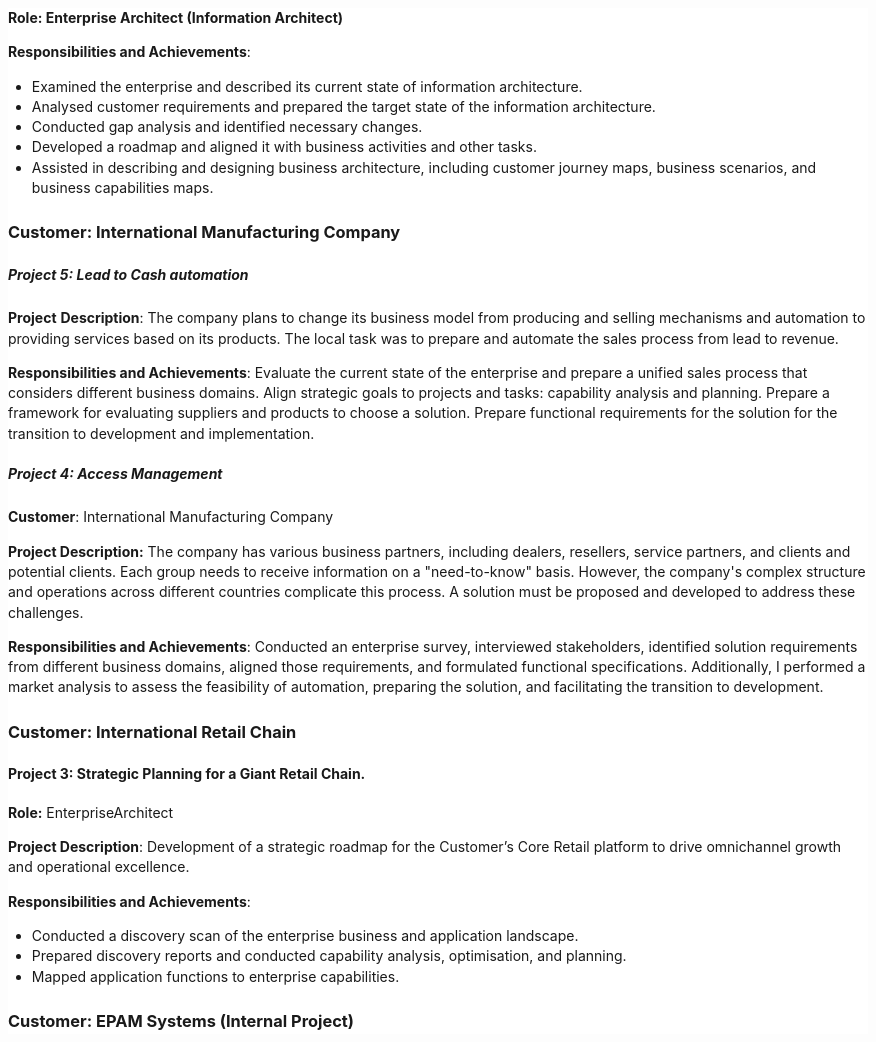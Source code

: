 **Role: Enterprise Architect (Information Architect)**

**Responsibilities and Achievements**:

* Examined the enterprise and described its current state of information architecture.
* Analysed customer requirements and prepared the target state of the information architecture.
* Conducted gap analysis and identified necessary changes.
* Developed a roadmap and aligned it with business activities and other tasks.
* Assisted in describing and designing business architecture, including customer journey maps, business scenarios, and business capabilities maps.

### **Customer**: International Manufacturing Company

##### Project 5: Lead to Cash automation

**Project** **Description**: The company plans to change its business model from producing and selling mechanisms and automation to providing services based on its products. The local task was to prepare and automate the sales process from lead to revenue.

**Responsibilities and Achievements**: Evaluate the current state of the enterprise and prepare a unified sales process that considers different business domains. Align strategic goals to projects and tasks: capability analysis and planning. Prepare a framework for evaluating suppliers and products to choose a solution. Prepare functional requirements for the solution for the transition to development and implementation.

##### Project 4: Access Management

**Customer**: International Manufacturing Company

**Project Description:** The company has various business partners, including dealers, resellers, service partners, and clients and potential clients. Each group needs to receive information on a "need-to-know" basis. However, the company's complex structure and operations across different countries complicate this process. A solution must be proposed and developed to address these challenges.

**Responsibilities and Achievements**: Conducted an enterprise survey, interviewed stakeholders, identified solution requirements from different business domains, aligned those requirements, and formulated functional specifications. Additionally, I performed a market analysis to assess the feasibility of automation, preparing the solution, and facilitating the transition to development.

### **Customer**: International Retail Chain

#### Project 3: Strategic Planning for a Giant Retail Chain.

**Role:** EnterpriseArchitect

**Project Description**: Development of a strategic roadmap for the Customer’s Core Retail platform to drive omnichannel growth and operational excellence.

**Responsibilities and Achievements**:

* Conducted a discovery scan of the enterprise business and application landscape.
* Prepared discovery reports and conducted capability analysis, optimisation, and planning.
* Mapped application functions to enterprise capabilities.

### Customer: EPAM Systems (Internal Project)
